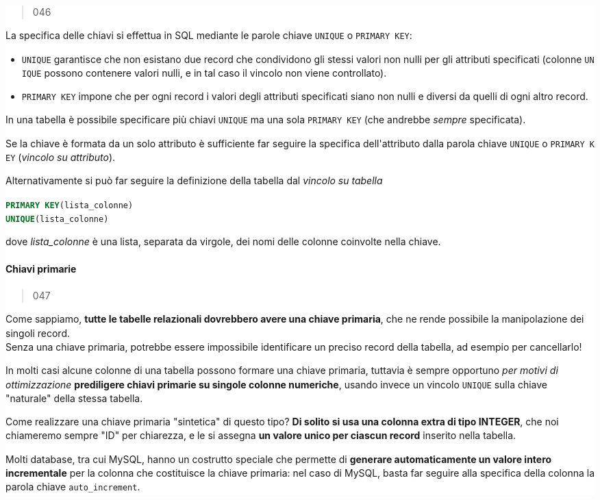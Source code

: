 


> 046




La specifica delle chiavi si effettua in SQL mediante le parole chiave `UNIQUE` o `PRIMARY KEY`: 

- `UNIQUE` garantisce che non esistano due record che condividono gli stessi valori non nulli per gli attributi specificati 
   (colonne `UNIQUE` possono contenere valori nulli, e in tal caso il vincolo non viene controllato).     

- `PRIMARY KEY`  impone che per ogni record i valori degli attributi specificati siano non nulli e diversi da quelli di ogni altro record.    

In una tabella è possibile specificare più chiavi `UNIQUE` ma una sola `PRIMARY KEY` (che andrebbe   *sempre* specificata). 

Se la chiave è formata da un solo attributo è sufficiente far seguire la specifica dell'attributo dalla parola 
chiave `UNIQUE` o `PRIMARY KEY` (*vincolo su attributo*).

Alternativamente si può far seguire la definizione della tabella dal   *vincolo su tabella* 

```sql
PRIMARY KEY(lista_colonne)
UNIQUE(lista_colonne)
```

dove *lista\_colonne* è una lista, separata da virgole, dei nomi delle colonne coinvolte nella chiave. 





####  Chiavi primarie




> 047




Come sappiamo, **tutte le tabelle relazionali dovrebbero avere una chiave primaria**, che ne rende possibile la manipolazione dei singoli record.    
Senza una chiave primaria, potrebbe essere impossibile identificare un preciso record della tabella, ad esempio per cancellarlo!

In molti casi alcune colonne di una tabella possono formare una chiave primaria, tuttavia è sempre opportuno *per motivi di ottimizzazione*
**prediligere chiavi primarie su singole colonne numeriche**, usando invece un vincolo `UNIQUE` sulla chiave "naturale" della stessa tabella.

Come realizzare una chiave primaria "sintetica" di questo tipo? **Di solito si usa una colonna extra di tipo INTEGER**, che noi chiameremo sempre "ID" per chiarezza, e le si assegna **un valore unico per ciascun record** inserito nella tabella.

Molti database, tra cui MySQL, hanno un costrutto speciale che permette di   **generare automaticamente un valore intero incrementale** per la colonna che costituisce la chiave primaria: nel caso di MySQL, basta far seguire alla specifica della colonna la parola chiave   `auto_increment`. 
